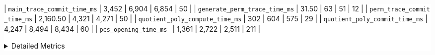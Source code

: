 | `main_trace_commit_time_ms` |  3,452 |  6,904 |  6,854 |  50 |
| `generate_perm_trace_time_ms` |  31.50 |  63 |  51 |  12 |
| `perm_trace_commit_time_ms` |  2,160.50 |  4,321 |  4,271 |  50 |
| `quotient_poly_compute_time_ms` |  302 |  604 |  575 |  29 |
| `quotient_poly_commit_time_ms` |  4,247 |  8,494 |  8,434 |  60 |
| `pcs_opening_time_ms ` |  1,361 |  2,722 |  2,511 |  211 |



<details>
<summary>Detailed Metrics</summary>

| air_name | block_number | quotient_deg | interactions | constraints |
| --- | --- | --- | --- | --- |
| AccessAdapterAir<16> | 22000796 | 2 | 5 | 12 | 
| AccessAdapterAir<2> | 22000796 | 2 | 5 | 12 | 
| AccessAdapterAir<32> | 22000796 | 2 | 5 | 12 | 
| AccessAdapterAir<4> | 22000796 | 2 | 5 | 12 | 
| AccessAdapterAir<8> | 22000796 | 2 | 5 | 12 | 
| BitwiseOperationLookupAir<8> | 22000796 | 2 | 2 | 4 | 
| KeccakVmAir | 22000796 | 2 | 321 | 4,513 | 
| MemoryMerkleAir<8> | 22000796 | 2 | 4 | 39 | 
| PersistentBoundaryAir<8> | 22000796 | 2 | 3 | 7 | 
| PhantomAir | 22000796 | 2 | 3 | 5 | 
| Poseidon2PeripheryAir<BabyBearParameters>, 1> | 22000796 | 2 | 1 | 286 | 
| ProgramAir | 22000796 | 1 | 1 | 4 | 
| RangeTupleCheckerAir<2> | 22000796 | 1 | 1 | 4 | 
| Rv32HintStoreAir | 22000796 | 2 | 18 | 28 | 
| Sha256VmAir | 22000796 | 2 | 50 | 663 | 
| VariableRangeCheckerAir | 22000796 | 1 | 1 | 4 | 
| VmAirWrapper<Rv32BaseAluAdapterAir, BaseAluCoreAir<4, 8> | 22000796 | 2 | 20 | 37 | 
| VmAirWrapper<Rv32BaseAluAdapterAir, LessThanCoreAir<4, 8> | 22000796 | 2 | 18 | 40 | 
| VmAirWrapper<Rv32BaseAluAdapterAir, ShiftCoreAir<4, 8> | 22000796 | 2 | 24 | 91 | 
| VmAirWrapper<Rv32BranchAdapterAir, BranchEqualCoreAir<4> | 22000796 | 2 | 11 | 20 | 
| VmAirWrapper<Rv32BranchAdapterAir, BranchLessThanCoreAir<4, 8> | 22000796 | 2 | 13 | 35 | 
| VmAirWrapper<Rv32CondRdWriteAdapterAir, Rv32JalLuiCoreAir> | 22000796 | 2 | 10 | 18 | 
| VmAirWrapper<Rv32HeapAdapterAir<2, 32, 32>, BaseAluCoreAir<32, 8> | 22000796 | 2 | 61 | 126 | 
| VmAirWrapper<Rv32HeapAdapterAir<2, 32, 32>, LessThanCoreAir<32, 8> | 22000796 | 2 | 31 | 129 | 
| VmAirWrapper<Rv32HeapAdapterAir<2, 32, 32>, MultiplicationCoreAir<32, 8> | 22000796 | 2 | 61 | 57 | 
| VmAirWrapper<Rv32HeapAdapterAir<2, 32, 32>, ShiftCoreAir<32, 8> | 22000796 | 2 | 79 | 2,161 | 
| VmAirWrapper<Rv32HeapBranchAdapterAir<2, 32>, BranchEqualCoreAir<32> | 22000796 | 2 | 20 | 55 | 
| VmAirWrapper<Rv32HeapBranchAdapterAir<2, 32>, BranchLessThanCoreAir<32, 8> | 22000796 | 2 | 22 | 126 | 